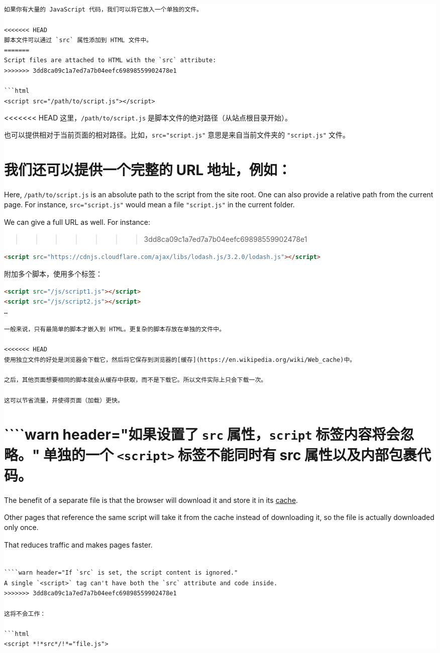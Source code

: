 ```
如果你有大量的 JavaScript 代码，我们可以将它放入一个单独的文件。

<<<<<<< HEAD
脚本文件可以通过 `src` 属性添加到 HTML 文件中。
=======
Script files are attached to HTML with the `src` attribute:
>>>>>>> 3dd8ca09c1a7ed7a7b04eefc69898559902478e1

```html
<script src="/path/to/script.js"></script>
```

<<<<<<< HEAD
这里，`/path/to/script.js` 是脚本文件的绝对路径（从站点根目录开始）。

也可以提供相对于当前页面的相对路径。比如，`src="script.js"` 意思是来自当前文件夹的 `"script.js"` 文件。

我们还可以提供一个完整的 URL 地址，例如：
=======
Here, `/path/to/script.js` is an absolute path to the script from the site root. One can also provide a relative path from the current page. For instance, `src="script.js"` would mean a file `"script.js"` in the current folder.

We can give a full URL as well. For instance:
>>>>>>> 3dd8ca09c1a7ed7a7b04eefc69898559902478e1

```html
<script src="https://cdnjs.cloudflare.com/ajax/libs/lodash.js/3.2.0/lodash.js"></script>
```

附加多个脚本，使用多个标签：

```html
<script src="/js/script1.js"></script>
<script src="/js/script2.js"></script>
…
```

```smart
一般来说，只有最简单的脚本才嵌入到 HTML。更复杂的脚本存放在单独的文件中。

<<<<<<< HEAD
使用独立文件的好处是浏览器会下载它，然后将它保存到浏览器的[缓存](https://en.wikipedia.org/wiki/Web_cache)中。

之后，其他页面想要相同的脚本就会从缓存中获取，而不是下载它。所以文件实际上只会下载一次。

这可以节省流量，并使得页面（加载）更快。
```

````warn header="如果设置了 `src` 属性，`script` 标签内容将会忽略。"
单独的一个 `<script>` 标签不能同时有 src 属性以及内部包裹代码。
=======
The benefit of a separate file is that the browser will download it and store it in its [cache](https://en.wikipedia.org/wiki/Web_cache).

Other pages that reference the same script will take it from the cache instead of downloading it, so the file is actually downloaded only once.

That reduces traffic and makes pages faster.
```

````warn header="If `src` is set, the script content is ignored."
A single `<script>` tag can't have both the `src` attribute and code inside.
>>>>>>> 3dd8ca09c1a7ed7a7b04eefc69898559902478e1

这将不会工作：

```html
<script *!*src*/!*="file.js">
````